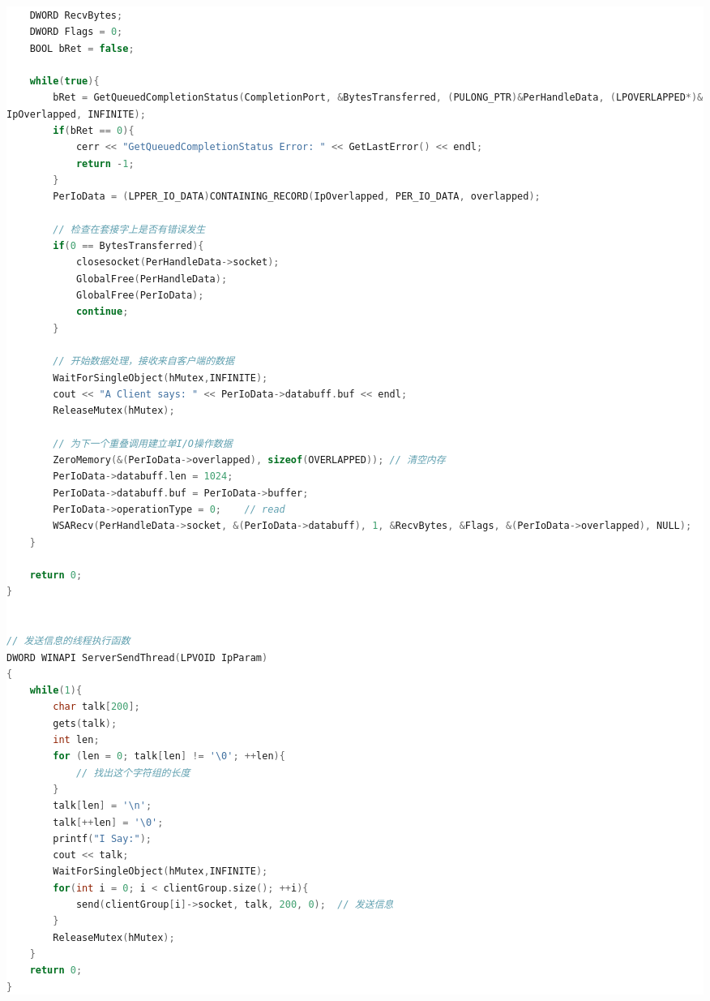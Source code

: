 ```cpp
    DWORD RecvBytes;  
    DWORD Flags = 0;  
    BOOL bRet = false;  
  
    while(true){  
        bRet = GetQueuedCompletionStatus(CompletionPort, &BytesTransferred, (PULONG_PTR)&PerHandleData, (LPOVERLAPPED*)&IpOverlapped, INFINITE);  
        if(bRet == 0){  
            cerr << "GetQueuedCompletionStatus Error: " << GetLastError() << endl;  
            return -1;  
        }  
        PerIoData = (LPPER_IO_DATA)CONTAINING_RECORD(IpOverlapped, PER_IO_DATA, overlapped);  
          
        // 检查在套接字上是否有错误发生  
        if(0 == BytesTransferred){  
            closesocket(PerHandleData->socket);  
            GlobalFree(PerHandleData);  
            GlobalFree(PerIoData);  
            continue;  
        }  
          
        // 开始数据处理，接收来自客户端的数据  
        WaitForSingleObject(hMutex,INFINITE);  
        cout << "A Client says: " << PerIoData->databuff.buf << endl;  
        ReleaseMutex(hMutex);  
  
        // 为下一个重叠调用建立单I/O操作数据  
        ZeroMemory(&(PerIoData->overlapped), sizeof(OVERLAPPED)); // 清空内存  
        PerIoData->databuff.len = 1024;  
        PerIoData->databuff.buf = PerIoData->buffer;  
        PerIoData->operationType = 0;    // read  
        WSARecv(PerHandleData->socket, &(PerIoData->databuff), 1, &RecvBytes, &Flags, &(PerIoData->overlapped), NULL);  
    }  
  
    return 0;  
}  
  
  
// 发送信息的线程执行函数  
DWORD WINAPI ServerSendThread(LPVOID IpParam)  
{  
    while(1){  
        char talk[200];  
        gets(talk);  
        int len;  
        for (len = 0; talk[len] != '\0'; ++len){  
            // 找出这个字符组的长度  
        }  
        talk[len] = '\n';  
        talk[++len] = '\0';  
        printf("I Say:");  
        cout << talk;  
        WaitForSingleObject(hMutex,INFINITE);  
        for(int i = 0; i < clientGroup.size(); ++i){  
            send(clientGroup[i]->socket, talk, 200, 0);  // 发送信息  
        }  
        ReleaseMutex(hMutex);   
    }  
    return 0;  
}  
```
 